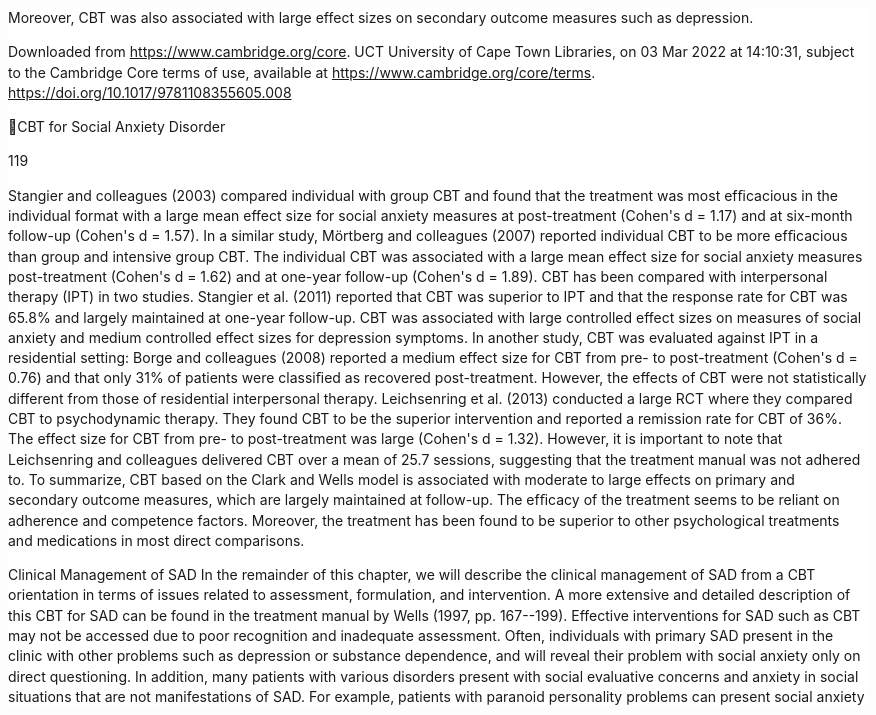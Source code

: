 Moreover, CBT was also associated with large effect sizes on secondary
outcome measures such as depression.

Downloaded from https://www.cambridge.org/core. UCT University of Cape
Town Libraries, on 03 Mar 2022 at 14:10:31, subject to the Cambridge
Core terms of use, available at https://www.cambridge.org/core/terms.
https://doi.org/10.1017/9781108355605.008

CBT for Social Anxiety Disorder

119

Stangier and colleagues (2003) compared individual with group CBT and
found that the treatment was most efﬁcacious in the individual format
with a large mean effect size for social anxiety measures at
post-treatment (Cohen's d = 1.17) and at six-month follow-up (Cohen's d
= 1.57). In a similar study, Mörtberg and colleagues (2007) reported
individual CBT to be more efﬁcacious than group and intensive group CBT.
The individual CBT was associated with a large mean effect size for
social anxiety measures post-treatment (Cohen's d = 1.62) and at
one-year follow-up (Cohen's d = 1.89). CBT has been compared with
interpersonal therapy (IPT) in two studies. Stangier et al. (2011)
reported that CBT was superior to IPT and that the response rate for CBT
was 65.8% and largely maintained at one-year follow-up. CBT was
associated with large controlled effect sizes on measures of social
anxiety and medium controlled effect sizes for depression symptoms. In
another study, CBT was evaluated against IPT in a residential setting:
Borge and colleagues (2008) reported a medium effect size for CBT from
pre- to post-treatment (Cohen's d = 0.76) and that only 31% of patients
were classiﬁed as recovered post-treatment. However, the effects of CBT
were not statistically different from those of residential interpersonal
therapy. Leichsenring et al. (2013) conducted a large RCT where they
compared CBT to psychodynamic therapy. They found CBT to be the superior
intervention and reported a remission rate for CBT of 36%. The effect
size for CBT from pre- to post-treatment was large (Cohen's d = 1.32).
However, it is important to note that Leichsenring and colleagues
delivered CBT over a mean of 25.7 sessions, suggesting that the
treatment manual was not adhered to. To summarize, CBT based on the
Clark and Wells model is associated with moderate to large effects on
primary and secondary outcome measures, which are largely maintained at
follow-up. The efﬁcacy of the treatment seems to be reliant on adherence
and competence factors. Moreover, the treatment has been found to be
superior to other psychological treatments and medications in most
direct comparisons.

Clinical Management of SAD In the remainder of this chapter, we will
describe the clinical management of SAD from a CBT orientation in terms
of issues related to assessment, formulation, and intervention. A more
extensive and detailed description of this CBT for SAD can be found in
the treatment manual by Wells (1997, pp. 167--199). Effective
interventions for SAD such as CBT may not be accessed due to poor
recognition and inadequate assessment. Often, individuals with primary
SAD present in the clinic with other problems such as depression or
substance dependence, and will reveal their problem with social anxiety
only on direct questioning. In addition, many patients with various
disorders present with social evaluative concerns and anxiety in social
situations that are not manifestations of SAD. For example, patients
with paranoid personality problems can present social anxiety
